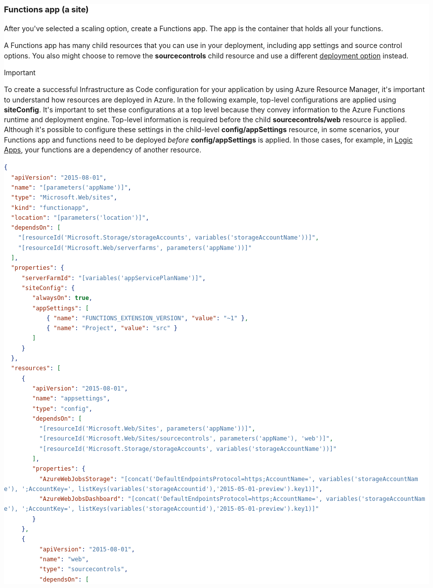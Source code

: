 ### Functions app (a site)

After you've selected a scaling option, create a Functions app. The app is the container that holds all your functions.

A Functions app has many child resources that you can use in your deployment, including app settings and source control options. You also might choose to remove the **sourcecontrols** child resource and use a different [deployment option](functions-continuous-deployment.md) instead.

> [!IMPORTANT]
> To create a successful Infrastructure as Code configuration for your application by using Azure Resource Manager, it's important to understand how resources are deployed in Azure. In the following example, top-level configurations are applied using **siteConfig**. It's important to set these configurations at a top level because they convey information to the Azure Functions runtime and deployment engine. Top-level information is required before the child **sourcecontrols/web** resource is applied. Although it's possible to configure these settings in the child-level **config/appSettings** resource, in some scenarios, your Functions app and functions need to be deployed *before* **config/appSettings** is applied. In those cases, for example, in [Logic Apps](../logic-apps/index.md), your functions are a dependency of another resource.

```json
{
  "apiVersion": "2015-08-01",
  "name": "[parameters('appName')]",
  "type": "Microsoft.Web/sites",
  "kind": "functionapp",
  "location": "[parameters('location')]",
  "dependsOn": [
    "[resourceId('Microsoft.Storage/storageAccounts', variables('storageAccountName'))]",
    "[resourceId('Microsoft.Web/serverfarms', parameters('appName'))]"
  ],
  "properties": {
     "serverFarmId": "[variables('appServicePlanName')]",
     "siteConfig": {
        "alwaysOn": true,
        "appSettings": [
            { "name": "FUNCTIONS_EXTENSION_VERSION", "value": "~1" },
            { "name": "Project", "value": "src" }
        ]
     }
  },
  "resources": [
     {
        "apiVersion": "2015-08-01",
        "name": "appsettings",
        "type": "config",
        "dependsOn": [
          "[resourceId('Microsoft.Web/Sites', parameters('appName'))]",
          "[resourceId('Microsoft.Web/Sites/sourcecontrols', parameters('appName'), 'web')]",
          "[resourceId('Microsoft.Storage/storageAccounts', variables('storageAccountName'))]"
        ],
        "properties": {
          "AzureWebJobsStorage": "[concat('DefaultEndpointsProtocol=https;AccountName=', variables('storageAccountName'), ';AccountKey=', listKeys(variables('storageAccountid'),'2015-05-01-preview').key1)]",
          "AzureWebJobsDashboard": "[concat('DefaultEndpointsProtocol=https;AccountName=', variables('storageAccountName'), ';AccountKey=', listKeys(variables('storageAccountid'),'2015-05-01-preview').key1)]"
        }
     },
     {
          "apiVersion": "2015-08-01",
          "name": "web",
          "type": "sourcecontrols",
          "dependsOn": [
```